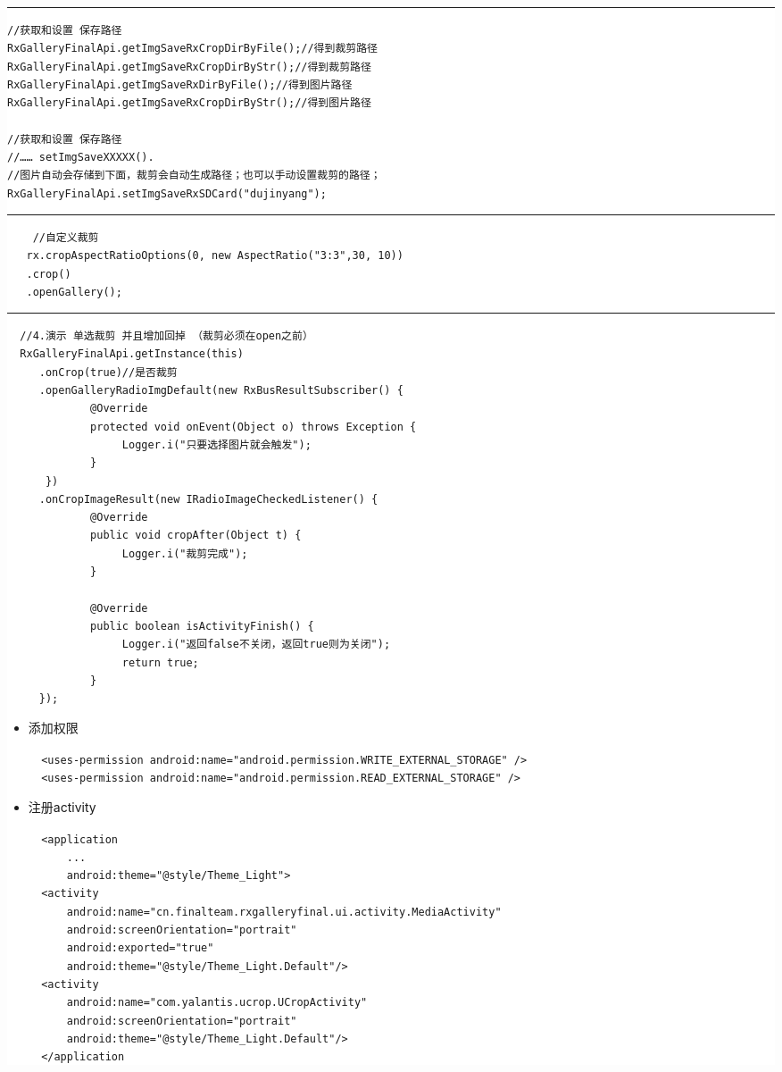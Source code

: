 ----


    //获取和设置 保存路径
    RxGalleryFinalApi.getImgSaveRxCropDirByFile();//得到裁剪路径
    RxGalleryFinalApi.getImgSaveRxCropDirByStr();//得到裁剪路径
    RxGalleryFinalApi.getImgSaveRxDirByFile();//得到图片路径
    RxGalleryFinalApi.getImgSaveRxCropDirByStr();//得到图片路径

    //获取和设置 保存路径
    //…… setImgSaveXXXXX().
    //图片自动会存储到下面，裁剪会自动生成路径；也可以手动设置裁剪的路径；
    RxGalleryFinalApi.setImgSaveRxSDCard("dujinyang");

----



	    //自定义裁剪
	   rx.cropAspectRatioOptions(0, new AspectRatio("3:3",30, 10))
	   .crop()
	   .openGallery();

----


	  //4.演示 单选裁剪 并且增加回掉 （裁剪必须在open之前）
	  RxGalleryFinalApi.getInstance(this)
	     .onCrop(true)//是否裁剪
	     .openGalleryRadioImgDefault(new RxBusResultSubscriber() {
	             @Override
	             protected void onEvent(Object o) throws Exception {
	                  Logger.i("只要选择图片就会触发");
	             }
	      })
	     .onCropImageResult(new IRadioImageCheckedListener() {
	             @Override
	             public void cropAfter(Object t) {
	                  Logger.i("裁剪完成");
	             }
	
	             @Override
	             public boolean isActivityFinish() {
	                  Logger.i("返回false不关闭，返回true则为关闭");
	                  return true;
	             }
	     });


* 添加权限


		<uses-permission android:name="android.permission.WRITE_EXTERNAL_STORAGE" />
		<uses-permission android:name="android.permission.READ_EXTERNAL_STORAGE" />


* 注册activity

		<application
		    ...
		    android:theme="@style/Theme_Light">
		<activity
		    android:name="cn.finalteam.rxgalleryfinal.ui.activity.MediaActivity"
		    android:screenOrientation="portrait"
		    android:exported="true"
		    android:theme="@style/Theme_Light.Default"/>
		<activity
		    android:name="com.yalantis.ucrop.UCropActivity"
		    android:screenOrientation="portrait"
		    android:theme="@style/Theme_Light.Default"/>
		</application